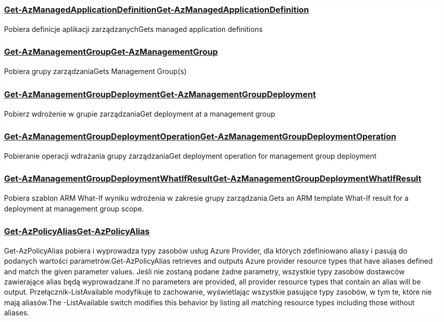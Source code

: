 ### [<span data-ttu-id="40bf3-141">Get-AzManagedApplicationDefinition</span><span class="sxs-lookup"><span data-stu-id="40bf3-141">Get-AzManagedApplicationDefinition</span></span>](Get-AzManagedApplicationDefinition.md)
<span data-ttu-id="40bf3-142">Pobiera definicje aplikacji zarządzanych</span><span class="sxs-lookup"><span data-stu-id="40bf3-142">Gets managed application definitions</span></span>

### [<span data-ttu-id="40bf3-143">Get-AzManagementGroup</span><span class="sxs-lookup"><span data-stu-id="40bf3-143">Get-AzManagementGroup</span></span>](Get-AzManagementGroup.md)
<span data-ttu-id="40bf3-144">Pobiera grupy zarządzania</span><span class="sxs-lookup"><span data-stu-id="40bf3-144">Gets Management Group(s)</span></span>

### [<span data-ttu-id="40bf3-145">Get-AzManagementGroupDeployment</span><span class="sxs-lookup"><span data-stu-id="40bf3-145">Get-AzManagementGroupDeployment</span></span>](Get-AzManagementGroupDeployment.md)
<span data-ttu-id="40bf3-146">Pobierz wdrożenie w grupie zarządzania</span><span class="sxs-lookup"><span data-stu-id="40bf3-146">Get deployment at a management group</span></span>

### [<span data-ttu-id="40bf3-147">Get-AzManagementGroupDeploymentOperation</span><span class="sxs-lookup"><span data-stu-id="40bf3-147">Get-AzManagementGroupDeploymentOperation</span></span>](Get-AzManagementGroupDeploymentOperation.md)
<span data-ttu-id="40bf3-148">Pobieranie operacji wdrażania grupy zarządzania</span><span class="sxs-lookup"><span data-stu-id="40bf3-148">Get deployment operation for management group deployment</span></span>

### [<span data-ttu-id="40bf3-149">Get-AzManagementGroupDeploymentWhatIfResult</span><span class="sxs-lookup"><span data-stu-id="40bf3-149">Get-AzManagementGroupDeploymentWhatIfResult</span></span>](Get-AzManagementGroupDeploymentWhatIfResult.md)
<span data-ttu-id="40bf3-150">Pobiera szablon ARM What-If wyniku wdrożenia w zakresie grupy zarządzania.</span><span class="sxs-lookup"><span data-stu-id="40bf3-150">Gets an ARM template What-If result for a deployment at management group scope.</span></span> 

### [<span data-ttu-id="40bf3-151">Get-AzPolicyAlias</span><span class="sxs-lookup"><span data-stu-id="40bf3-151">Get-AzPolicyAlias</span></span>](Get-AzPolicyAlias.md)
<span data-ttu-id="40bf3-152">Get-AzPolicyAlias pobiera i wyprowadza typy zasobów usług Azure Provider, dla których zdefiniowano aliasy i pasują do podanych wartości parametrów.</span><span class="sxs-lookup"><span data-stu-id="40bf3-152">Get-AzPolicyAlias retrieves and outputs Azure provider resource types that have aliases defined and match the given parameter values.</span></span> <span data-ttu-id="40bf3-153">Jeśli nie zostaną podane żadne parametry, wszystkie typy zasobów dostawców zawierające alias będą wyprowadzane.</span><span class="sxs-lookup"><span data-stu-id="40bf3-153">If no parameters are provided, all provider resource types that contain an alias will be output.</span></span>
<span data-ttu-id="40bf3-154">Przełącznik-ListAvailable modyfikuje to zachowanie, wyświetlając wszystkie pasujące typy zasobów, w tym te, które nie mają aliasów.</span><span class="sxs-lookup"><span data-stu-id="40bf3-154">The -ListAvailable switch modifies this behavior by listing all matching resource types including those without aliases.</span></span>

